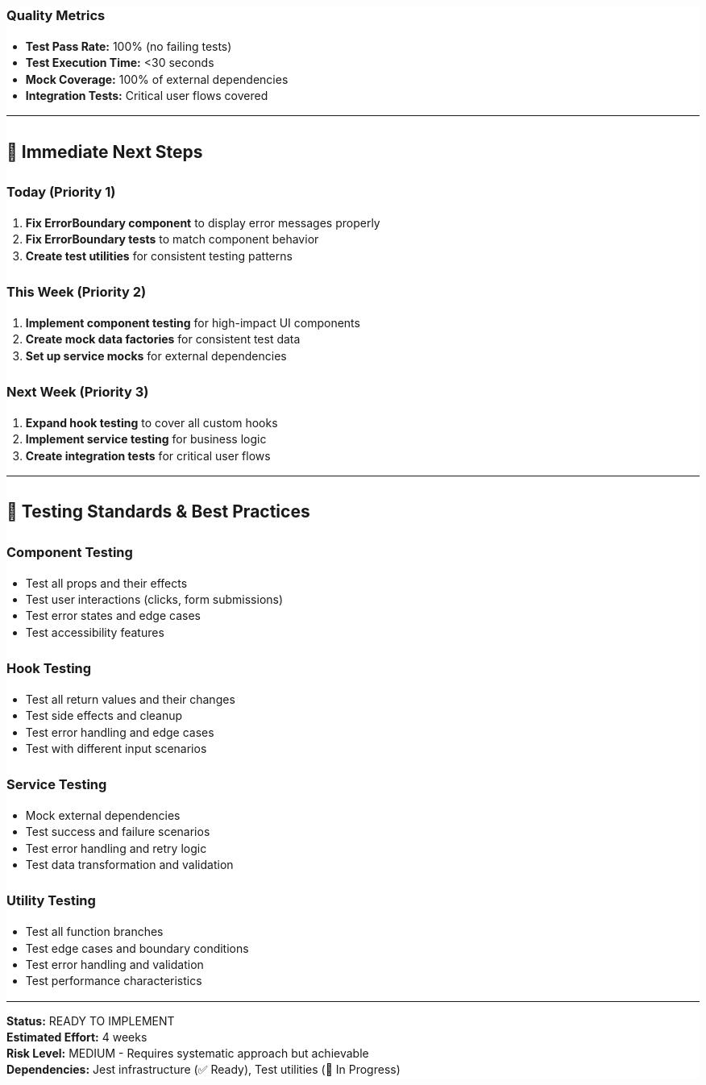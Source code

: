 ### **Quality Metrics**
- **Test Pass Rate:** 100% (no failing tests)
- **Test Execution Time:** <30 seconds
- **Mock Coverage:** 100% of external dependencies
- **Integration Tests:** Critical user flows covered

---

## 🚀 Immediate Next Steps

### **Today (Priority 1)**
1. **Fix ErrorBoundary component** to display error messages properly
2. **Fix ErrorBoundary tests** to match component behavior
3. **Create test utilities** for consistent testing patterns

### **This Week (Priority 2)**
1. **Implement component testing** for high-impact UI components
2. **Create mock data factories** for consistent test data
3. **Set up service mocks** for external dependencies

### **Next Week (Priority 3)**
1. **Expand hook testing** to cover all custom hooks
2. **Implement service testing** for business logic
3. **Create integration tests** for critical user flows

---

## 📝 Testing Standards & Best Practices

### **Component Testing**
- Test all props and their effects
- Test user interactions (clicks, form submissions)
- Test error states and edge cases
- Test accessibility features

### **Hook Testing**
- Test all return values and their changes
- Test side effects and cleanup
- Test error handling and edge cases
- Test with different input scenarios

### **Service Testing**
- Mock external dependencies
- Test success and failure scenarios
- Test error handling and retry logic
- Test data transformation and validation

### **Utility Testing**
- Test all function branches
- Test edge cases and boundary conditions
- Test error handling and validation
- Test performance characteristics

---

**Status:** READY TO IMPLEMENT  
**Estimated Effort:** 4 weeks  
**Risk Level:** MEDIUM - Requires systematic approach but achievable  
**Dependencies:** Jest infrastructure (✅ Ready), Test utilities (🔄 In Progress)
